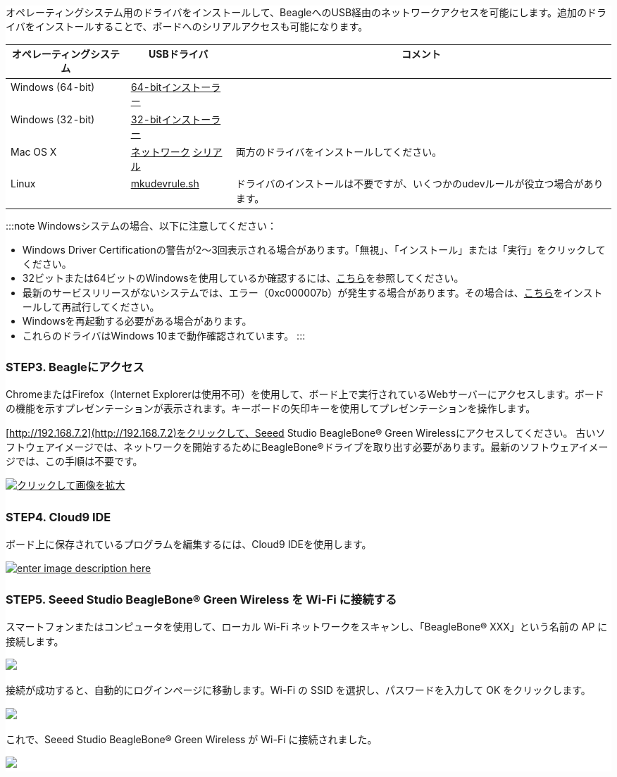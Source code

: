 オペレーティングシステム用のドライバをインストールして、BeagleへのUSB経由のネットワークアクセスを可能にします。追加のドライバをインストールすることで、ボードへのシリアルアクセスも可能になります。

| オペレーティングシステム | USBドライバ | コメント |
|---------------------|---------|------------|
| Windows (64-bit) | [64-bitインストーラー](https://beagleboard.org/static/Drivers/Windows/BONE_D64.exe)  | |
| Windows (32-bit) | [32-bitインストーラー](https://beagleboard.org/static/Drivers/Windows/BONE_DRV.exe)||
| Mac OS X|[ネットワーク](https://beagleboard.org/static/Drivers/MacOSX/RNDIS/HoRNDIS.pkg) [シリアル](https://beagleboard.org/static/Drivers/MacOSX/FTDI/EnergiaFTDIDrivers2.2.18.pkg) | 両方のドライバをインストールしてください。|
| Linux|[mkudevrule.sh](https://beagleboard.org/static/Drivers/Linux/FTDI/mkudevrule.sh)|ドライバのインストールは不要ですが、いくつかのudevルールが役立つ場合があります。|

:::note
Windowsシステムの場合、以下に注意してください：

* Windows Driver Certificationの警告が2～3回表示される場合があります。「無視」、「インストール」または「実行」をクリックしてください。
* 32ビットまたは64ビットのWindowsを使用しているか確認するには、[こちら](https://support.microsoft.com/kb/827218)を参照してください。
* 最新のサービスリリースがないシステムでは、エラー（0xc000007b）が発生する場合があります。その場合は、[こちら](https://www.microsoft.com/en-us/download/confirmation.aspx?id=13523)をインストールして再試行してください。
* Windowsを再起動する必要がある場合があります。
* これらのドライバはWindows 10まで動作確認されています。
:::

### STEP3. Beagleにアクセス

ChromeまたはFirefox（Internet Explorerは使用不可）を使用して、ボード上で実行されているWebサーバーにアクセスします。ボードの機能を示すプレゼンテーションが表示されます。キーボードの矢印キーを使用してプレゼンテーションを操作します。

[http://192.168.7.2](http://192.168.7.2)をクリックして、Seeed Studio BeagleBone® Green Wirelessにアクセスしてください。
古いソフトウェアイメージでは、ネットワークを開始するためにBeagleBone®ドライブを取り出す必要があります。最新のソフトウェアイメージでは、この手順は不要です。

[![クリックして画像を拡大](https://files.seeedstudio.com/wiki/BeagleBone_Green/images/launch.png)](https://files.seeedstudio.com/wiki/BeagleBone_Green/images/launch.png)

### STEP4. Cloud9 IDE

ボード上に保存されているプログラムを編集するには、Cloud9 IDEを使用します。

[![enter image description here](https://files.seeedstudio.com/wiki/BeagleBone_Green/images/cloud9.png)](http://192.168.7.2:3000/ide.html)

### STEP5. Seeed Studio BeagleBone® Green Wireless を Wi-Fi に接続する

スマートフォンまたはコンピュータを使用して、ローカル Wi-Fi ネットワークをスキャンし、「BeagleBone® XXX」という名前の AP に接続します。

![](https://files.seeedstudio.com/wiki/BeagleBone_Green_Wireless/images/wifi1.png)

接続が成功すると、自動的にログインページに移動します。Wi-Fi の SSID を選択し、パスワードを入力して OK をクリックします。

![](https://files.seeedstudio.com/wiki/BeagleBone_Green_Wireless/images/wifi2.png)

これで、Seeed Studio BeagleBone® Green Wireless が Wi-Fi に接続されました。

![](https://files.seeedstudio.com/wiki/BeagleBone_Green_Wireless/images/wifi3.png)

